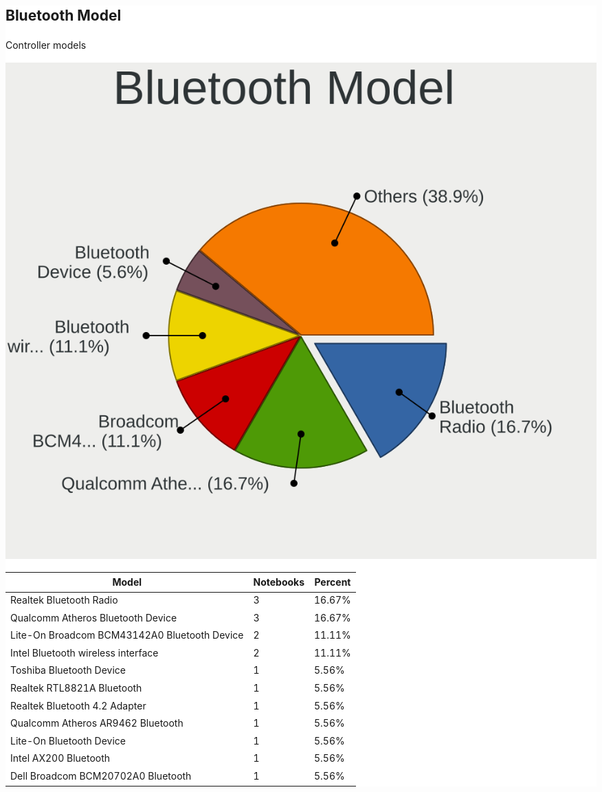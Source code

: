 Bluetooth Model
---------------

Controller models

![Bluetooth Model](./images/pie_chart/bt_model.svg)


| Model                                        | Notebooks | Percent |
|----------------------------------------------|-----------|---------|
| Realtek Bluetooth Radio                      | 3         | 16.67%  |
| Qualcomm Atheros  Bluetooth Device           | 3         | 16.67%  |
| Lite-On Broadcom BCM43142A0 Bluetooth Device | 2         | 11.11%  |
| Intel Bluetooth wireless interface           | 2         | 11.11%  |
| Toshiba Bluetooth Device                     | 1         | 5.56%   |
| Realtek RTL8821A Bluetooth                   | 1         | 5.56%   |
| Realtek  Bluetooth 4.2 Adapter               | 1         | 5.56%   |
| Qualcomm Atheros AR9462 Bluetooth            | 1         | 5.56%   |
| Lite-On Bluetooth Device                     | 1         | 5.56%   |
| Intel AX200 Bluetooth                        | 1         | 5.56%   |
| Dell Broadcom BCM20702A0 Bluetooth           | 1         | 5.56%   |